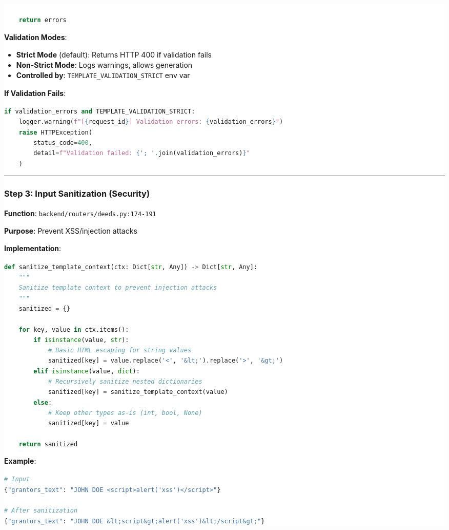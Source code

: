 ```python
    
    return errors
```

**Validation Modes**:
- **Strict Mode** (default): Returns HTTP 400 if validation fails
- **Non-Strict Mode**: Logs warnings, allows generation
- **Controlled by**: `TEMPLATE_VALIDATION_STRICT` env var

**If Validation Fails**:
```python
if validation_errors and TEMPLATE_VALIDATION_STRICT:
    logger.warning(f"[{request_id}] Validation errors: {validation_errors}")
    raise HTTPException(
        status_code=400,
        detail=f"Validation failed: {'; '.join(validation_errors)}"
    )
```

---

### **Step 3: Input Sanitization** (Security)

**Function**: `backend/routers/deeds.py:174-191`

**Purpose**: Prevent XSS/injection attacks

**Implementation**:
```python
def sanitize_template_context(ctx: Dict[str, Any]) -> Dict[str, Any]:
    """
    Sanitize template context to prevent injection attacks
    """
    sanitized = {}
    
    for key, value in ctx.items():
        if isinstance(value, str):
            # Basic HTML escaping for string values
            sanitized[key] = value.replace('<', '&lt;').replace('>', '&gt;')
        elif isinstance(value, dict):
            # Recursively sanitize nested dictionaries
            sanitized[key] = sanitize_template_context(value)
        else:
            # Keep other types as-is (int, bool, None)
            sanitized[key] = value
    
    return sanitized
```

**Example**:
```python
# Input
{"grantors_text": "JOHN DOE <script>alert('xss')</script>"}

# After sanitization
{"grantors_text": "JOHN DOE &lt;script&gt;alert('xss')&lt;/script&gt;"}
```
